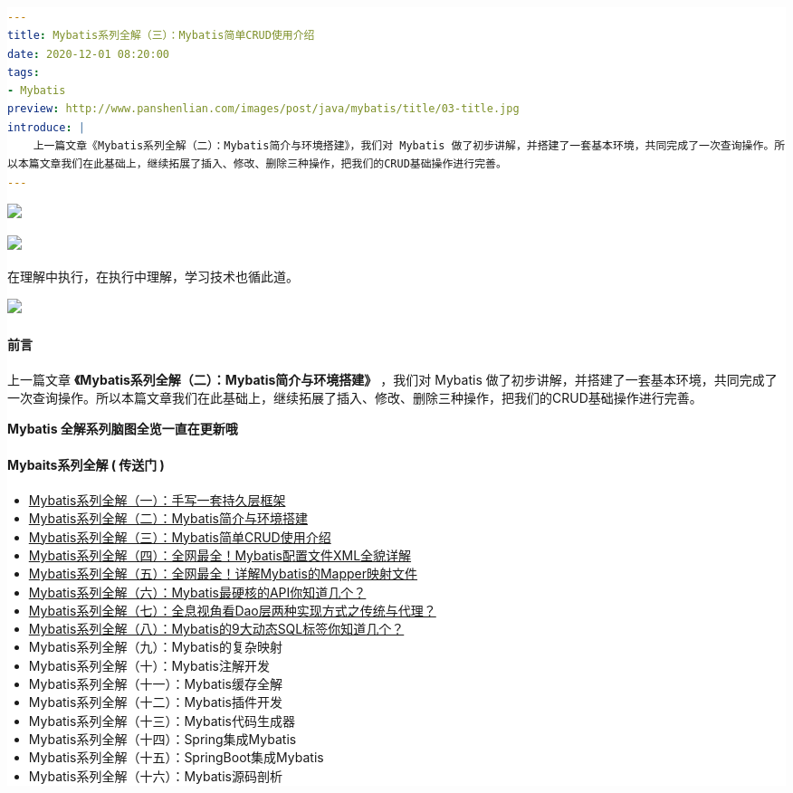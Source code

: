 ```yaml
---
title: Mybatis系列全解（三）：Mybatis简单CRUD使用介绍
date: 2020-12-01 08:20:00
tags:
- Mybatis
preview: http://www.panshenlian.com/images/post/java/mybatis/title/03-title.jpg
introduce: |
    上一篇文章《Mybatis系列全解（二）：Mybatis简介与环境搭建》，我们对 Mybatis 做了初步讲解，并搭建了一套基本环境，共同完成了一次查询操作。所以本篇文章我们在此基础上，继续拓展了插入、修改、删除三种操作，把我们的CRUD基础操作进行完善。
---
```



![](http://www.panshenlian.com/images/post/java/mybatis/title/03-title.jpg)



![](http://www.panshenlian.com/images/post/00_old_article_images/sourceMaterial/slogan_start.png)

在理解中执行，在执行中理解，学习技术也循此道。

![](http://www.panshenlian.com/images/post/00_old_article_images/sourceMaterial/slogan_end.png)





#### 前言



上一篇文章 **《Mybatis系列全解（二）：Mybatis简介与环境搭建》** ，我们对 Mybatis 做了初步讲解，并搭建了一套基本环境，共同完成了一次查询操作。所以本篇文章我们在此基础上，继续拓展了插入、修改、删除三种操作，把我们的CRUD基础操作进行完善。

**Mybatis 全解系列脑图全览一直在更新哦**

<iframe id="embed_dom" name="embed_dom" frameborder="0" style="display:block;width:100%; height:500px;" src="https://www.processon.com/embed/5fb88348f346fb5f0e298069"></iframe>


#### Mybaits系列全解 ( 传送门 )

- [Mybatis系列全解（一）：手写一套持久层框架](/2020/11/16/mybatis-001-hand-write-frame/)
- [Mybatis系列全解（二）：Mybatis简介与环境搭建](/2020/11/28/mybatis-002-introduct-and-environment-construction/)
- [Mybatis系列全解（三）：Mybatis简单CRUD使用介绍](/2020/12/01/mybatis-003-usage-for-crud/)
- [Mybatis系列全解（四）：全网最全！Mybatis配置文件XML全貌详解](/2020/12/10/mybatis-004-xml-config-file/)
- [Mybatis系列全解（五）：全网最全！详解Mybatis的Mapper映射文件](/2020/12/18/mybatis-005-mapping-file/)
- [Mybatis系列全解（六）：Mybatis最硬核的API你知道几个？](/2021/01/11/mybatis-006-core-api/)
- [Mybatis系列全解（七）：全息视角看Dao层两种实现方式之传统与代理？](/2021/01/25/mybatis-007-two-impl-of-dao-layer)
- [Mybatis系列全解（八）：Mybatis的9大动态SQL标签你知道几个？](/2021/03/04/mybatis-008-dynamic-sql)
- Mybatis系列全解（九）：Mybatis的复杂映射
- Mybatis系列全解（十）：Mybatis注解开发
- Mybatis系列全解（十一）：Mybatis缓存全解
- Mybatis系列全解（十二）：Mybatis插件开发
- Mybatis系列全解（十三）：Mybatis代码生成器
- Mybatis系列全解（十四）：Spring集成Mybatis
- Mybatis系列全解（十五）：SpringBoot集成Mybatis
- Mybatis系列全解（十六）：Mybatis源码剖析
